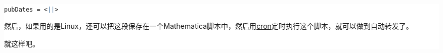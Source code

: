 ```mathematica
pubDates = <||>
```

然后，如果用的是Linux，还可以把这段保存在一个Mathematica脚本中，然后用[cron](https://en.wikipedia.org/wiki/Cron)定时执行这个脚本，就可以做到自动转发了。

就这样吧。
